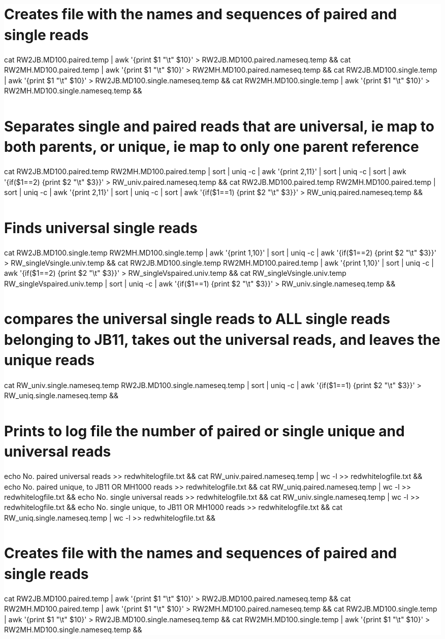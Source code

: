 # Creates file with the names and sequences of paired and single reads
cat RW2JB.MD100.paired.temp | awk '{print $1 "\t" $10}' > RW2JB.MD100.paired.nameseq.temp &&
cat RW2MH.MD100.paired.temp | awk '{print $1 "\t" $10}' > RW2MH.MD100.paired.nameseq.temp &&
cat RW2JB.MD100.single.temp | awk '{print $1 "\t" $10}' > RW2JB.MD100.single.nameseq.temp &&
cat RW2MH.MD100.single.temp | awk '{print $1 "\t" $10}' > RW2MH.MD100.single.nameseq.temp &&

# Separates single and paired reads that are universal, ie map to both parents, or unique, ie map to only one parent reference
cat RW2JB.MD100.paired.temp RW2MH.MD100.paired.temp | sort | uniq -c | awk '{print $2,$11}' | sort | uniq -c | sort | awk '{if($1==2) {print $2 "\t" $3}}' > RW_univ.paired.nameseq.temp &&
cat RW2JB.MD100.paired.temp RW2MH.MD100.paired.temp | sort | uniq -c | awk '{print $2,$11}' | sort | uniq -c | sort | awk '{if($1==1) {print $2 "\t" $3}}' > RW_uniq.paired.nameseq.temp &&

# Finds universal single reads
cat RW2JB.MD100.single.temp RW2MH.MD100.single.temp | awk '{print $1,$10}' | sort | uniq -c |  awk '{if($1==2) {print $2 "\t" $3}}' > RW_singleVsingle.univ.temp &&
cat RW2JB.MD100.single.temp RW2MH.MD100.paired.temp | awk '{print $1,$10}' | sort | uniq -c |  awk '{if($1==2) {print $2 "\t" $3}}' > RW_singleVspaired.univ.temp &&
cat RW_singleVsingle.univ.temp RW_singleVspaired.univ.temp | sort | uniq -c | awk '{if($1==1) {print $2 "\t" $3}}' > RW_univ.single.nameseq.temp &&

# compares the universal single reads to ALL single reads belonging to JB11, takes out the universal reads, and leaves the unique reads
cat RW_univ.single.nameseq.temp RW2JB.MD100.single.nameseq.temp | sort | uniq -c | awk '{if($1==1) {print $2 "\t" $3}}' > RW_uniq.single.nameseq.temp &&

# Prints to log file the number of paired or single unique and universal reads 
echo No. paired universal reads >> redwhitelogfile.txt &&
cat RW_univ.paired.nameseq.temp | wc -l >> redwhitelogfile.txt &&
echo No. paired unique, to JB11 OR MH1000 reads  >> redwhitelogfile.txt &&
cat RW_uniq.paired.nameseq.temp | wc -l >> redwhitelogfile.txt &&
echo No. single universal reads >> redwhitelogfile.txt &&
cat RW_univ.single.nameseq.temp | wc -l >> redwhitelogfile.txt &&
echo No. single unique, to JB11 OR MH1000 reads >> redwhitelogfile.txt &&
cat RW_uniq.single.nameseq.temp | wc -l >> redwhitelogfile.txt &&

# Creates file with the names and sequences of paired and single reads 
cat RW2JB.MD100.paired.temp | awk '{print $1 "\t" $10}' > RW2JB.MD100.paired.nameseq.temp &&
cat RW2MH.MD100.paired.temp | awk '{print $1 "\t" $10}' > RW2MH.MD100.paired.nameseq.temp &&
cat RW2JB.MD100.single.temp | awk '{print $1 "\t" $10}' > RW2JB.MD100.single.nameseq.temp &&
cat RW2MH.MD100.single.temp | awk '{print $1 "\t" $10}' > RW2MH.MD100.single.nameseq.temp &&
